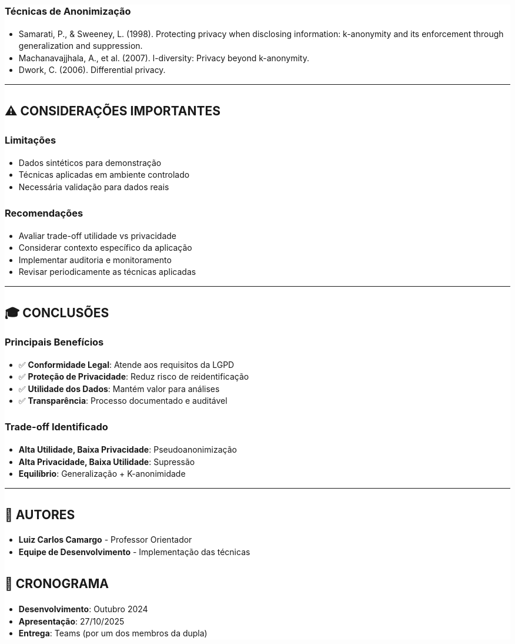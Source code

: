 ### **Técnicas de Anonimização**
- Samarati, P., & Sweeney, L. (1998). Protecting privacy when disclosing information: k-anonymity and its enforcement through generalization and suppression.
- Machanavajjhala, A., et al. (2007). l-diversity: Privacy beyond k-anonymity.
- Dwork, C. (2006). Differential privacy.

---

## ⚠️ **CONSIDERAÇÕES IMPORTANTES**

### **Limitações**
- Dados sintéticos para demonstração
- Técnicas aplicadas em ambiente controlado
- Necessária validação para dados reais

### **Recomendações**
- Avaliar trade-off utilidade vs privacidade
- Considerar contexto específico da aplicação
- Implementar auditoria e monitoramento
- Revisar periodicamente as técnicas aplicadas

---

## 🎓 **CONCLUSÕES**

### **Principais Benefícios**
- ✅ **Conformidade Legal**: Atende aos requisitos da LGPD
- ✅ **Proteção de Privacidade**: Reduz risco de reidentificação
- ✅ **Utilidade dos Dados**: Mantém valor para análises
- ✅ **Transparência**: Processo documentado e auditável

### **Trade-off Identificado**
- **Alta Utilidade, Baixa Privacidade**: Pseudoanonimização
- **Alta Privacidade, Baixa Utilidade**: Supressão
- **Equilíbrio**: Generalização + K-anonimidade

---

## 👥 **AUTORES**

- **Luiz Carlos Camargo** - Professor Orientador
- **Equipe de Desenvolvimento** - Implementação das técnicas

## 📅 **CRONOGRAMA**

- **Desenvolvimento**: Outubro 2024
- **Apresentação**: 27/10/2025
- **Entrega**: Teams (por um dos membros da dupla)
